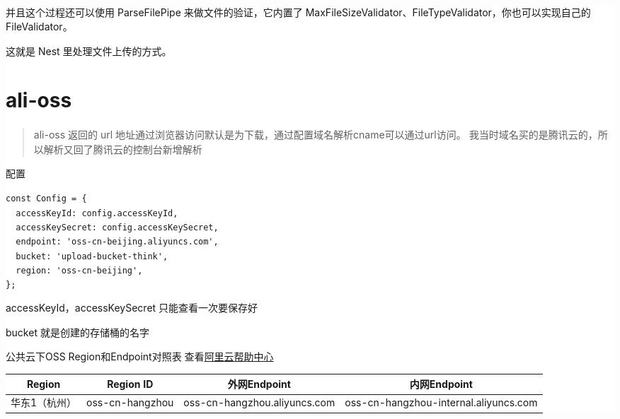 并且这个过程还可以使用 ParseFilePipe 来做文件的验证，它内置了 MaxFileSizeValidator、FileTypeValidator，你也可以实现自己的 FileValidator。

这就是 Nest 里处理文件上传的方式。

# ali-oss

> ali-oss 返回的 url 地址通过浏览器访问默认是为下载，通过配置域名解析cname可以通过url访问。
> 我当时域名买的是腾讯云的，所以解析又回了腾讯云的控制台新增解析

配置

```
const Config = {
  accessKeyId: config.accessKeyId,
  accessKeySecret: config.accessKeySecret,
  endpoint: 'oss-cn-beijing.aliyuncs.com',
  bucket: 'upload-bucket-think',
  region: 'oss-cn-beijing',
};
```

accessKeyId，accessKeySecret 只能查看一次要保存好

bucket 就是创建的存储桶的名字

公共云下OSS Region和Endpoint对照表 查看[阿里云帮助中心](https://help.aliyun.com/zh/oss/user-guide/regions-and-endpoints)

| Region        | Region ID       | 外网Endpoint                 | 内网Endpoint                          |
| ------------- | --------------- | ---------------------------- | ------------------------------------- |
| 华东1（杭州） | oss-cn-hangzhou | oss-cn-hangzhou.aliyuncs.com | oss-cn-hangzhou-internal.aliyuncs.com |


